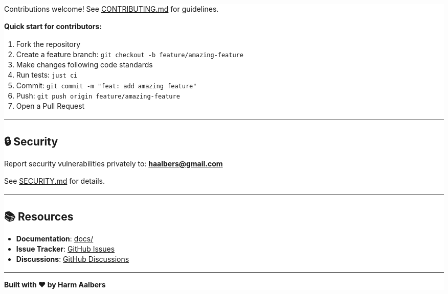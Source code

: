 Contributions welcome! See [CONTRIBUTING.md](CONTRIBUTING.md) for guidelines.

**Quick start for contributors:**

1. Fork the repository
2. Create a feature branch: `git checkout -b feature/amazing-feature`
3. Make changes following code standards
4. Run tests: `just ci`
5. Commit: `git commit -m "feat: add amazing feature"`
6. Push: `git push origin feature/amazing-feature`
7. Open a Pull Request

---

## 🔒 Security

Report security vulnerabilities privately to: **haalbers@gmail.com**

See [SECURITY.md](SECURITY.md) for details.

---

## 📚 Resources

- **Documentation**: [docs/](docs/)
- **Issue Tracker**: [GitHub Issues](https://github.com/HarmAalbers/harm-cli/issues)
- **Discussions**: [GitHub Discussions](https://github.com/HarmAalbers/harm-cli/discussions)

---

**Built with ❤️ by Harm Aalbers**
